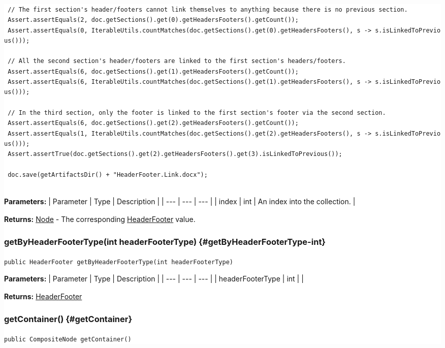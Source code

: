 ```
 // The first section's header/footers cannot link themselves to anything because there is no previous section.
 Assert.assertEquals(2, doc.getSections().get(0).getHeadersFooters().getCount());
 Assert.assertEquals(0, IterableUtils.countMatches(doc.getSections().get(0).getHeadersFooters(), s -> s.isLinkedToPrevious()));

 // All the second section's header/footers are linked to the first section's headers/footers.
 Assert.assertEquals(6, doc.getSections().get(1).getHeadersFooters().getCount());
 Assert.assertEquals(6, IterableUtils.countMatches(doc.getSections().get(1).getHeadersFooters(), s -> s.isLinkedToPrevious()));

 // In the third section, only the footer is linked to the first section's footer via the second section.
 Assert.assertEquals(6, doc.getSections().get(2).getHeadersFooters().getCount());
 Assert.assertEquals(1, IterableUtils.countMatches(doc.getSections().get(2).getHeadersFooters(), s -> s.isLinkedToPrevious()));
 Assert.assertTrue(doc.getSections().get(2).getHeadersFooters().get(3).isLinkedToPrevious());

 doc.save(getArtifactsDir() + "HeaderFooter.Link.docx");
 
```

**Parameters:**
| Parameter | Type | Description |
| --- | --- | --- |
| index | int | An index into the collection. |

**Returns:**
[Node](../../com.aspose.words/node/) - The corresponding [HeaderFooter](../../com.aspose.words/headerfooter/) value.
### getByHeaderFooterType(int headerFooterType) {#getByHeaderFooterType-int}
```
public HeaderFooter getByHeaderFooterType(int headerFooterType)
```




**Parameters:**
| Parameter | Type | Description |
| --- | --- | --- |
| headerFooterType | int |  |

**Returns:**
[HeaderFooter](../../com.aspose.words/headerfooter/)
### getContainer() {#getContainer}
```
public CompositeNode getContainer()
```


